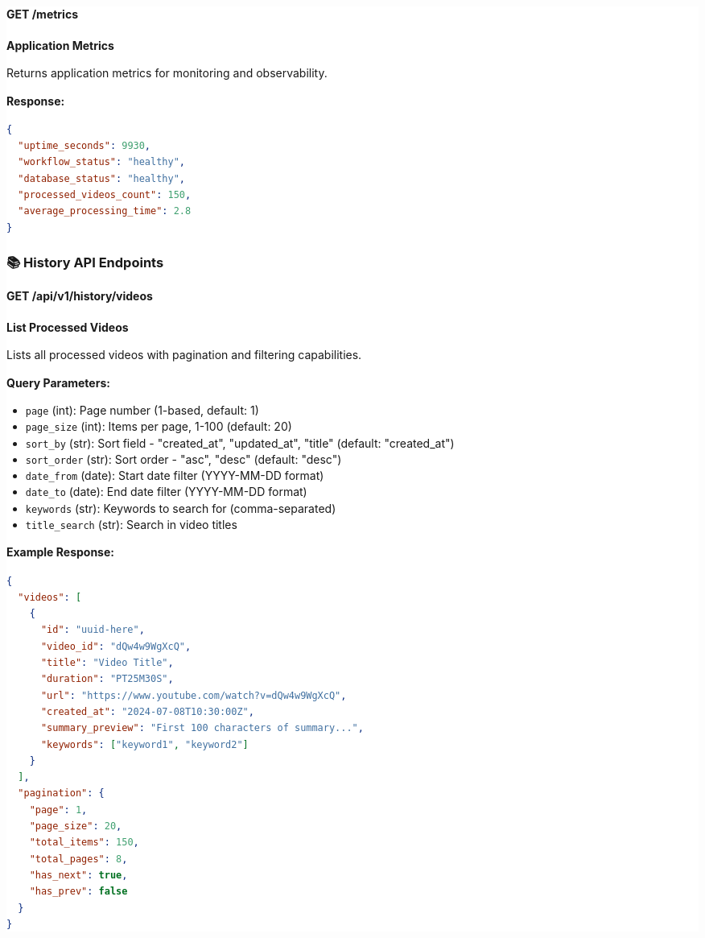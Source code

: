 #### GET /metrics
**Application Metrics**

Returns application metrics for monitoring and observability.

**Response:**
```json
{
  "uptime_seconds": 9930,
  "workflow_status": "healthy",
  "database_status": "healthy",
  "processed_videos_count": 150,
  "average_processing_time": 2.8
}
```

### 📚 History API Endpoints

#### GET /api/v1/history/videos
**List Processed Videos**

Lists all processed videos with pagination and filtering capabilities.

**Query Parameters:**
- `page` (int): Page number (1-based, default: 1)
- `page_size` (int): Items per page, 1-100 (default: 20)
- `sort_by` (str): Sort field - "created_at", "updated_at", "title" (default: "created_at")
- `sort_order` (str): Sort order - "asc", "desc" (default: "desc")
- `date_from` (date): Start date filter (YYYY-MM-DD format)
- `date_to` (date): End date filter (YYYY-MM-DD format)
- `keywords` (str): Keywords to search for (comma-separated)
- `title_search` (str): Search in video titles

**Example Response:**
```json
{
  "videos": [
    {
      "id": "uuid-here",
      "video_id": "dQw4w9WgXcQ",
      "title": "Video Title",
      "duration": "PT25M30S",
      "url": "https://www.youtube.com/watch?v=dQw4w9WgXcQ",
      "created_at": "2024-07-08T10:30:00Z",
      "summary_preview": "First 100 characters of summary...",
      "keywords": ["keyword1", "keyword2"]
    }
  ],
  "pagination": {
    "page": 1,
    "page_size": 20,
    "total_items": 150,
    "total_pages": 8,
    "has_next": true,
    "has_prev": false
  }
}
```
